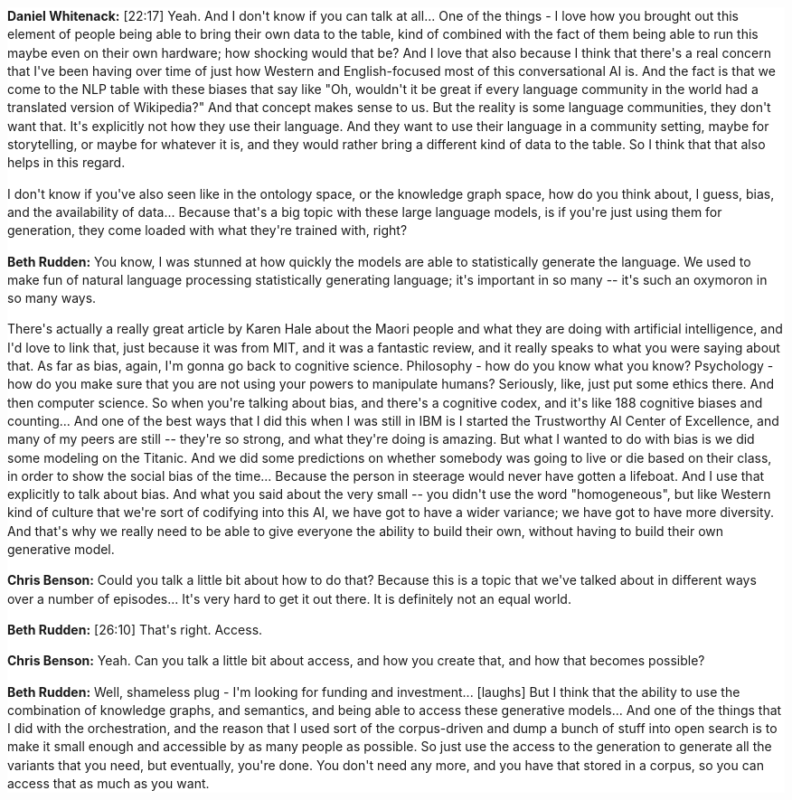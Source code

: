 **Daniel Whitenack:** \[22:17\] Yeah. And I don't know if you can talk at all... One of the things - I love how you brought out this element of people being able to bring their own data to the table, kind of combined with the fact of them being able to run this maybe even on their own hardware; how shocking would that be? And I love that also because I think that there's a real concern that I've been having over time of just how Western and English-focused most of this conversational AI is. And the fact is that we come to the NLP table with these biases that say like "Oh, wouldn't it be great if every language community in the world had a translated version of Wikipedia?" And that concept makes sense to us. But the reality is some language communities, they don't want that. It's explicitly not how they use their language. And they want to use their language in a community setting, maybe for storytelling, or maybe for whatever it is, and they would rather bring a different kind of data to the table. So I think that that also helps in this regard.

I don't know if you've also seen like in the ontology space, or the knowledge graph space, how do you think about, I guess, bias, and the availability of data... Because that's a big topic with these large language models, is if you're just using them for generation, they come loaded with what they're trained with, right?

**Beth Rudden:** You know, I was stunned at how quickly the models are able to statistically generate the language. We used to make fun of natural language processing statistically generating language; it's important in so many -- it's such an oxymoron in so many ways.

There's actually a really great article by Karen Hale about the Maori people and what they are doing with artificial intelligence, and I'd love to link that, just because it was from MIT, and it was a fantastic review, and it really speaks to what you were saying about that. As far as bias, again, I'm gonna go back to cognitive science. Philosophy - how do you know what you know? Psychology - how do you make sure that you are not using your powers to manipulate humans? Seriously, like, just put some ethics there. And then computer science. So when you're talking about bias, and there's a cognitive codex, and it's like 188 cognitive biases and counting... And one of the best ways that I did this when I was still in IBM is I started the Trustworthy AI Center of Excellence, and many of my peers are still -- they're so strong, and what they're doing is amazing. But what I wanted to do with bias is we did some modeling on the Titanic. And we did some predictions on whether somebody was going to live or die based on their class, in order to show the social bias of the time... Because the person in steerage would never have gotten a lifeboat. And I use that explicitly to talk about bias. And what you said about the very small -- you didn't use the word "homogeneous", but like Western kind of culture that we're sort of codifying into this AI, we have got to have a wider variance; we have got to have more diversity. And that's why we really need to be able to give everyone the ability to build their own, without having to build their own generative model.

**Chris Benson:** Could you talk a little bit about how to do that? Because this is a topic that we've talked about in different ways over a number of episodes... It's very hard to get it out there. It is definitely not an equal world.

**Beth Rudden:** \[26:10\] That's right. Access.

**Chris Benson:** Yeah. Can you talk a little bit about access, and how you create that, and how that becomes possible?

**Beth Rudden:** Well, shameless plug - I'm looking for funding and investment... \[laughs\] But I think that the ability to use the combination of knowledge graphs, and semantics, and being able to access these generative models... And one of the things that I did with the orchestration, and the reason that I used sort of the corpus-driven and dump a bunch of stuff into open search is to make it small enough and accessible by as many people as possible. So just use the access to the generation to generate all the variants that you need, but eventually, you're done. You don't need any more, and you have that stored in a corpus, so you can access that as much as you want.
